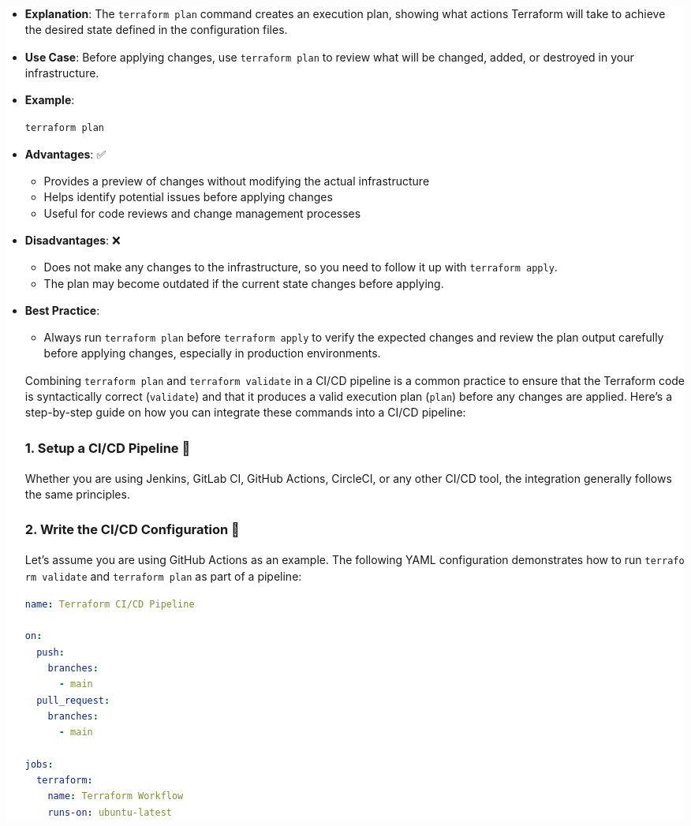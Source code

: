    - **Explanation**: The `terraform plan` command creates an execution plan, showing what actions Terraform will take to achieve the desired state defined in the configuration files.

   - **Use Case**: Before applying changes, use `terraform plan` to review what will be changed, added, or destroyed in your infrastructure.

   - **Example**:
     ```hcl
     terraform plan
     ```

   - **Advantages**: ✅
     - Provides a preview of changes without modifying the actual infrastructure
     - Helps identify potential issues before applying changes
     - Useful for code reviews and change management processes

   - **Disadvantages**: ❌
     - Does not make any changes to the infrastructure, so you need to follow it up with `terraform apply`.
     - The plan may become outdated if the current state changes before applying.

   - **Best Practice**:
     - Always run `terraform plan` before `terraform apply` to verify the expected changes and review the plan output carefully before applying changes, especially in production environments.


      Combining `terraform plan` and `terraform validate` in a CI/CD pipeline is a common practice to ensure that the Terraform code is syntactically correct (`validate`) and that it produces a valid execution plan (`plan`) before any changes are applied. Here’s a step-by-step guide on how you can integrate these commands into a CI/CD pipeline:

      ### 1. **Setup a CI/CD Pipeline** 🔧

      Whether you are using Jenkins, GitLab CI, GitHub Actions, CircleCI, or any other CI/CD tool, the integration generally follows the same principles.

      ### 2. **Write the CI/CD Configuration** 📝

      Let’s assume you are using GitHub Actions as an example. The following YAML configuration demonstrates how to run `terraform validate` and `terraform plan` as part of a pipeline:

      ```yaml
      name: Terraform CI/CD Pipeline

      on:
        push:
          branches:
            - main
        pull_request:
          branches:
            - main

      jobs:
        terraform:
          name: Terraform Workflow
          runs-on: ubuntu-latest
